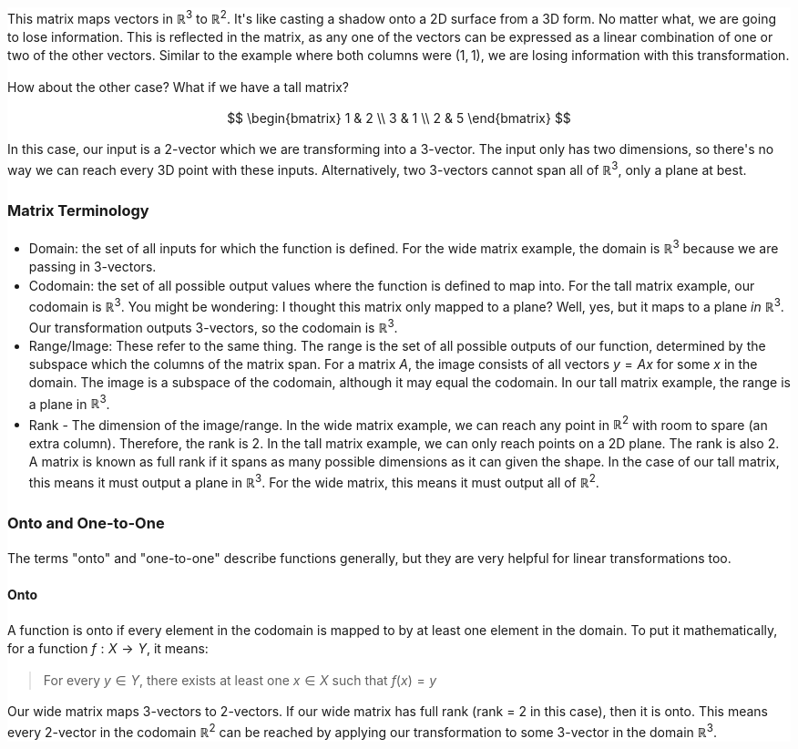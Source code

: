 This matrix maps vectors in $\mathbb{R}^3$ to $\mathbb{R}^2$. It's like casting a shadow onto a 2D surface from a 3D form. No matter what, we are going to lose information. This is reflected in the matrix, as any one of the vectors can be expressed as a linear combination of one or two of the other vectors. Similar to the example where both columns were $(1,1)$, we are losing information with this transformation.

How about the other case? What if we have a tall matrix?

$$
\begin{bmatrix}
1 & 2 \\
3 & 1 \\
2 & 5
\end{bmatrix}
$$

In this case, our input is a 2-vector which we are transforming into a 3-vector. The input only has two dimensions, so there's no way we can reach every 3D point with these inputs. Alternatively, two 3-vectors cannot span all of $\mathbb{R}^3$, only a plane at best.


### Matrix Terminology

- Domain: the set of all inputs for which the function is defined. For the wide matrix example, the domain is $\mathbb{R}^3$ because we are passing in 3-vectors.
- Codomain: the set of all possible output values where the function is defined to map into. For the tall matrix example, our codomain is $\mathbb{R}^3$. You might be wondering: I thought this matrix only mapped to a plane? Well, yes, but it maps to a plane *in* $\mathbb{R}^3$. Our transformation outputs 3-vectors, so the codomain is $\mathbb{R}^3$.
- Range/Image: These refer to the same thing. The range is the set of all possible outputs of our function, determined by the subspace which the columns of the matrix span. For a matrix $A$, the image consists of all vectors $y=Ax$ for some $x$ in the domain. The image is a subspace of the codomain, although it may equal the codomain. In our tall matrix example, the range is a plane in $\mathbb{R}^3$.
- Rank - The dimension of the image/range. In the wide matrix example, we can reach any point in $\mathbb{R}^2$ with room to spare (an extra column). Therefore, the rank is $2$. In the tall matrix example, we can only reach points on a 2D plane. The rank is also $2$. A matrix is known as full rank if it spans as many possible dimensions as it can given the shape. In the case of our tall matrix, this means it must output a plane in $\mathbb{R}^3$. For the wide matrix, this means it must output all of $\mathbb{R}^2$.

### Onto and One-to-One

The terms "onto" and "one-to-one" describe functions generally, but they are very helpful for linear transformations too.

#### Onto

A function is onto if every element in the codomain is mapped to by at least one element in the domain. To put it mathematically, for a function $f: X \rightarrow Y$, it means:

> For every $y \in Y,$ there exists at least one $x \in X$ such that $f(x)=y$

Our wide matrix maps 3-vectors to 2-vectors. If our wide matrix has full rank (rank = 2 in this case), then it is onto. This means every 2-vector in the codomain $\mathbb{R}^2$ can be reached by applying our transformation to some 3-vector in the domain $\mathbb{R}^3$.

